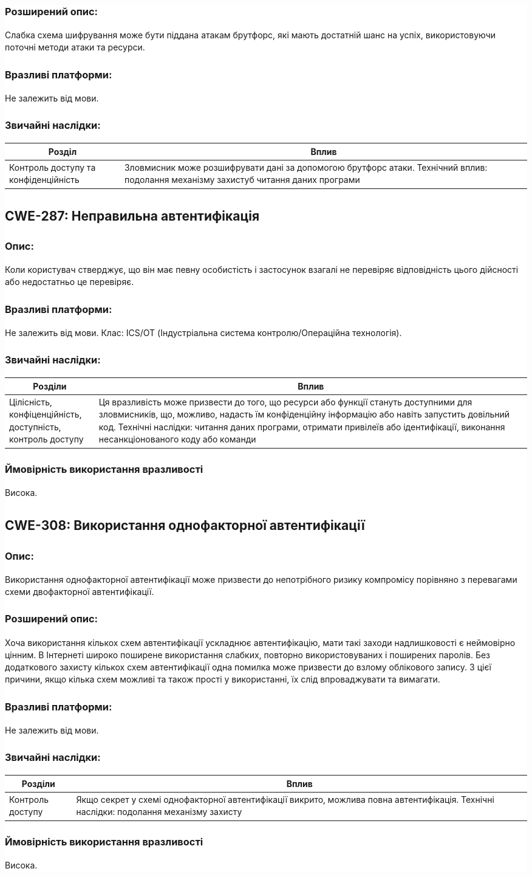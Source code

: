 ### Розширений опис:
Слабка схема шифрування може бути піддана атакам брутфорс, які мають достатній шанс на успіх, використовуючи поточні методи атаки та ресурси.

### Вразливі платформи:
Не залежить від мови.

### Звичайні наслідки:
| Розділ | Вплив |
| ------ | ----- |
| Контроль доступу та конфіденційність | Зловмисник може розшифрувати дані за допомогою брутфорс атаки. Технічний вплив: подолання механізму захистуб читання даних програми |

## CWE-287: Неправильна автентифікація
### Опис:
Коли користувач стверджує, що він має певну особистість і застосунок взагалі  не перевіряє відповідність цього дійсності або недостатньо це перевіряє.

### Вразливі платформи:
Не залежить від мови. 
Клас: ICS/OT (Індустріальна система контролю/Операційна технологія).

### Звичайні наслідки:
| Розділи | Вплив |
| ------- | ----- |
| Цілісність, конфіценційність, доступність, контроль доступу | Ця вразливість може призвести до того, що ресурси або функції стануть доступними для зловмисників, що, можливо, надасть їм конфіденційну інформацію або навіть запустить довільний код. Технічні наслідки: читання даних програми, отримати привілеїв або ідентифікації, виконання несанкціонованого коду або команди |

### Ймовірність використання вразливості
Висока.

## CWE-308: Використання однофакторної автентифікації

### Опис:
Використання однофакторної автентифікації може призвести до непотрібного ризику компромісу порівняно з перевагами схеми двофакторної автентифікації.

### Розширений опис:
Хоча використання кількох схем автентифікації ускладнює автентифікацію, мати такі заходи надлишковості є неймовірно цінним. В Інтернеті широко поширене використання слабких, повторно використовуваних і поширених паролів. Без додаткового захисту кількох схем автентифікації одна помилка може призвести до взлому облікового запису. З цієї причини, якщо кілька схем можливі та також прості у використанні, їх слід впроваджувати та вимагати.

### Вразливі платформи:
Не залежить від мови.

### Звичайні наслідки:
| Розділи | Вплив |
| ------  | ----- |
| Контроль доступу | Якщо секрет у схемі однофакторної автентифікації викрито, можлива повна автентифікація. Технічні наслідки: подолання механізму захисту |


### Ймовірність використання вразливості
Висока.
